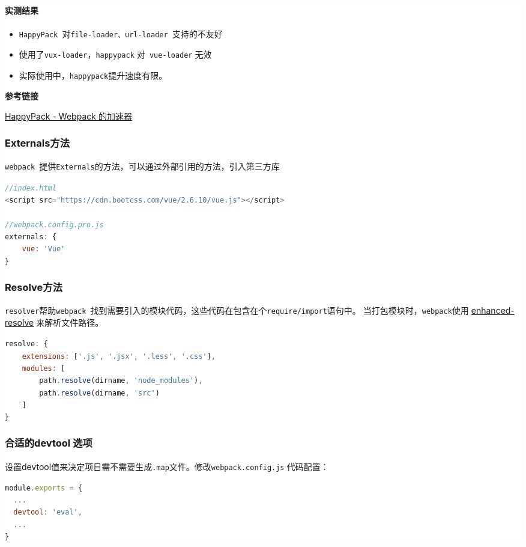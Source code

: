#### 实测结果

* `HappyPack `对`file-loader、url-loader `支持的不友好

* 使用了`vux-loader`，`happypack` 对` vue-loader` 无效

* 实际使用中，`happypack`提升速度有限。

**参考链接**

[HappyPack - Webpack 的加速器](http://blog.yunfei.me/blog/happypack_webpack_booster.html)



### Externals方法

`webpack `提供`Externals`的方法，可以通过外部引用的方法，引入第三方库

```js
//index.html
<script src="https://cdn.bootcss.com/vue/2.6.10/vue.js"></script>

//webpack.config.pro.js
externals: {
	vue: 'Vue'
}
```



### Resolve方法

`resolver`帮助`webpack `找到需要引入的模块代码，这些代码在包含在个` require/import `语句中。 当打包模块时，`webpack`使用 [enhanced-resolve](https://github.com/webpack/enhanced-resolve) 来解析文件路径。

```js
resolve: {
	extensions: ['.js', '.jsx', '.less', '.css'],
	modules: [
        path.resolve(dirname, 'node_modules'),
        path.resolve(dirname, 'src')
    ]
}
```



### 合适的devtool 选项

设置devtool值来决定项目需不需要生成`.map`文件。修改`webpack.config.js` 代码配置：

```js
module.exports = {
  ...
  devtool: 'eval',
  ...
}
```
